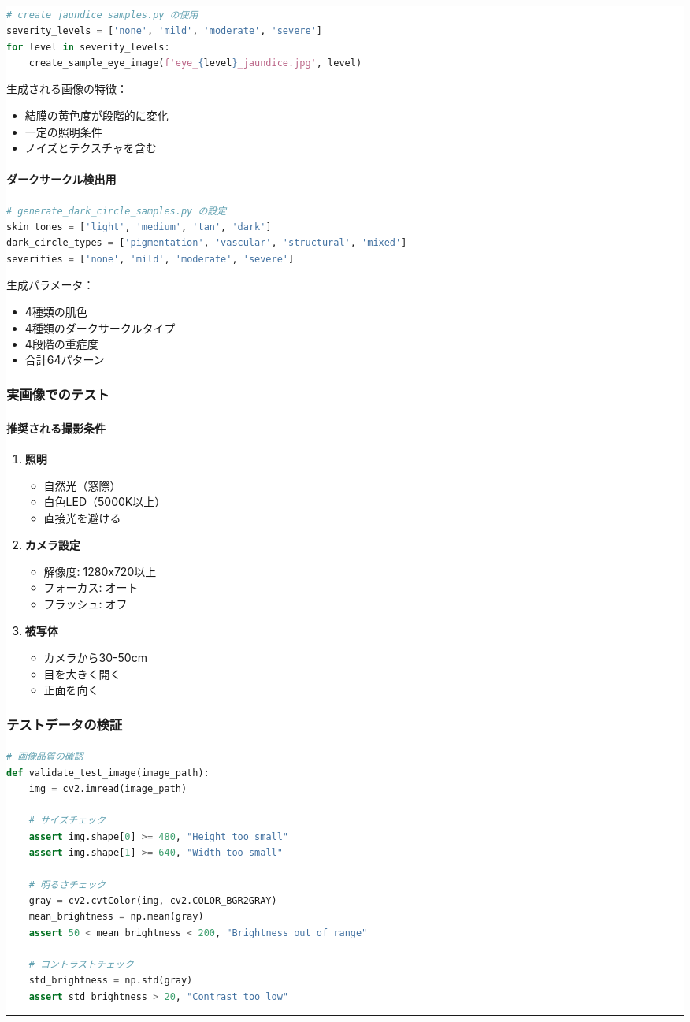```python
# create_jaundice_samples.py の使用
severity_levels = ['none', 'mild', 'moderate', 'severe']
for level in severity_levels:
    create_sample_eye_image(f'eye_{level}_jaundice.jpg', level)
```

生成される画像の特徴：
- 結膜の黄色度が段階的に変化
- 一定の照明条件
- ノイズとテクスチャを含む

#### ダークサークル検出用

```python
# generate_dark_circle_samples.py の設定
skin_tones = ['light', 'medium', 'tan', 'dark']
dark_circle_types = ['pigmentation', 'vascular', 'structural', 'mixed']
severities = ['none', 'mild', 'moderate', 'severe']
```

生成パラメータ：
- 4種類の肌色
- 4種類のダークサークルタイプ
- 4段階の重症度
- 合計64パターン

### 実画像でのテスト

#### 推奨される撮影条件

1. **照明**
   - 自然光（窓際）
   - 白色LED（5000K以上）
   - 直接光を避ける

2. **カメラ設定**
   - 解像度: 1280x720以上
   - フォーカス: オート
   - フラッシュ: オフ

3. **被写体**
   - カメラから30-50cm
   - 目を大きく開く
   - 正面を向く

### テストデータの検証

```python
# 画像品質の確認
def validate_test_image(image_path):
    img = cv2.imread(image_path)
    
    # サイズチェック
    assert img.shape[0] >= 480, "Height too small"
    assert img.shape[1] >= 640, "Width too small"
    
    # 明るさチェック
    gray = cv2.cvtColor(img, cv2.COLOR_BGR2GRAY)
    mean_brightness = np.mean(gray)
    assert 50 < mean_brightness < 200, "Brightness out of range"
    
    # コントラストチェック
    std_brightness = np.std(gray)
    assert std_brightness > 20, "Contrast too low"
```

---